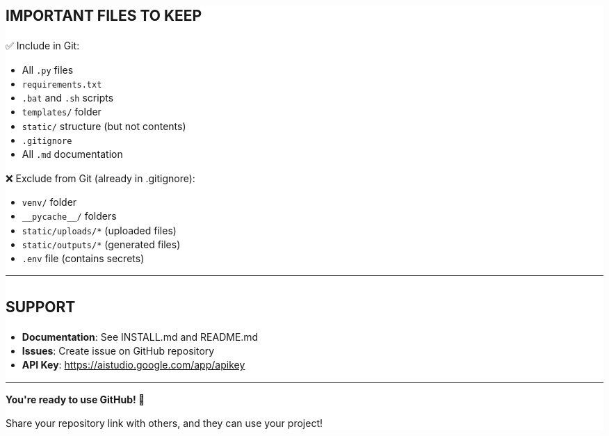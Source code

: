
## IMPORTANT FILES TO KEEP

✅ Include in Git:
- All `.py` files
- `requirements.txt`
- `.bat` and `.sh` scripts
- `templates/` folder
- `static/` structure (but not contents)
- `.gitignore`
- All `.md` documentation

❌ Exclude from Git (already in .gitignore):
- `venv/` folder
- `__pycache__/` folders
- `static/uploads/*` (uploaded files)
- `static/outputs/*` (generated files)
- `.env` file (contains secrets)

---

## SUPPORT

- **Documentation**: See INSTALL.md and README.md
- **Issues**: Create issue on GitHub repository
- **API Key**: https://aistudio.google.com/app/apikey

---

**You're ready to use GitHub! 🎉**

Share your repository link with others, and they can use your project!

